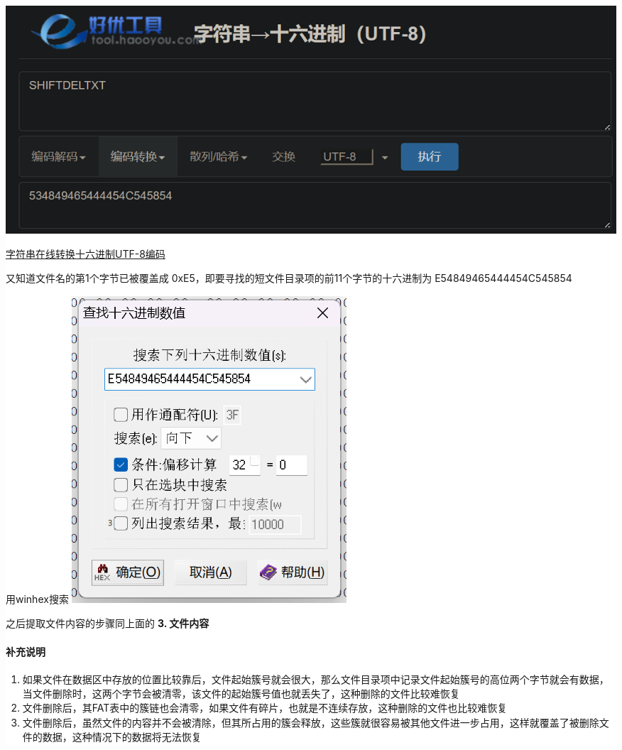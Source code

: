 ![](resources/2023-09-06-22-21-58.png)

[字符串在线转换十六进制UTF-8编码](http://tool.haooyou.com/code?group=convert&type=strToHex&charset=UTF-8)

又知道文件名的第1个字节已被覆盖成 0xE5，即要寻找的短文件目录项的前11个字节的十六进制为 E54849465444454C545854

用winhex搜索
![](resources/2023-09-06-22-25-33.png)

之后提取文件内容的步骤同上面的 **3. 文件内容**

#### 补充说明

1. 如果文件在数据区中存放的位置比较靠后，文件起始簇号就会很大，那么文件目录项中记录文件起始簇号的高位两个字节就会有数据，当文件删除时，这两个字节会被清零，该文件的起始簇号值也就丢失了，这种删除的文件比较难恢复
2. 文件删除后，其FAT表中的簇链也会清零，如果文件有碎片，也就是不连续存放，这种删除的文件也比较难恢复
3. 文件删除后，虽然文件的内容并不会被清除，但其所占用的簇会释放，这些簇就很容易被其他文件进一步占用，这样就覆盖了被删除文件的数据，这种情况下的数据将无法恢复
